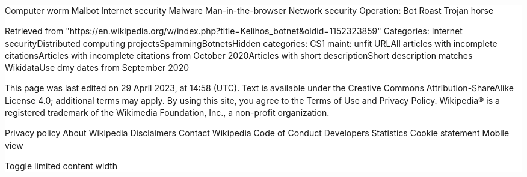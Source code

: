 Computer worm
Malbot
Internet security
Malware
Man-in-the-browser
Network security
Operation: Bot Roast
 Trojan horse





Retrieved from "https://en.wikipedia.org/w/index.php?title=Kelihos_botnet&oldid=1152323859"
Categories: Internet securityDistributed computing projectsSpammingBotnetsHidden categories: CS1 maint: unfit URLAll articles with incomplete citationsArticles with incomplete citations from October 2020Articles with short descriptionShort description matches WikidataUse dmy dates from September 2020






 This page was last edited on 29 April 2023, at 14:58 (UTC).
Text is available under the Creative Commons Attribution-ShareAlike License 4.0;
additional terms may apply.  By using this site, you agree to the Terms of Use and Privacy Policy. Wikipedia® is a registered trademark of the Wikimedia Foundation, Inc., a non-profit organization.


Privacy policy
About Wikipedia
Disclaimers
Contact Wikipedia
Code of Conduct
Developers
Statistics
Cookie statement
Mobile view













Toggle limited content width







